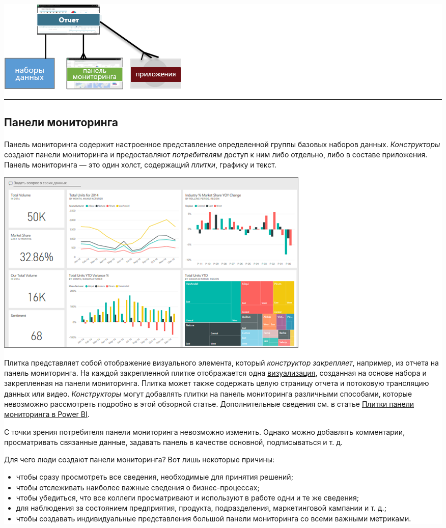   ![Рисунок со связями отчета](media/end-user-basic-concepts/drawing5.png)

________________________________________________

## <a name="dashboards"></a>Панели мониторинга
Панель мониторинга содержит настроенное представление определенной группы базовых наборов данных. *Конструкторы* создают панели мониторинга и предоставляют *потребителям* доступ к ним либо отдельно, либо в составе приложения. Панель мониторинга — это один холст, содержащий *плитки*, графику и текст. 

  ![Пример панели мониторинга](media/end-user-basic-concepts/power-bi-dashboard.png)

Плитка представляет собой отображение визуального элемента, который *конструктор* *закрепляет*, например, из отчета на панель мониторинга.  На каждой закрепленной плитке отображается одна [визуализация](end-user-visualizations.md), созданная на основе набора и закрепленная на панели мониторинга. Плитка может также содержать целую страницу отчета и потоковую трансляцию данных или видео. *Конструкторы* могут добавлять плитки на панель мониторинга различными способами, которые невозможно рассмотреть подробно в этой обзорной статье. Дополнительные сведения см. в статье [Плитки панели мониторинга в Power BI](end-user-tiles.md). 

С точки зрения потребителя панели мониторинга невозможно изменить. Однако можно добавлять комментарии, просматривать связанные данные, задавать панель в качестве основной, подписываться и т. д. 

Для чего люди создают панели мониторинга?  Вот лишь некоторые причины:

* чтобы сразу просмотреть все сведения, необходимые для принятия решений;
* чтобы отслеживать наиболее важные сведения о бизнес-процессах;
* чтобы убедиться, что все коллеги просматривают и используют в работе одни и те же сведения;
* для наблюдения за состоянием предприятия, продукта, подразделения, маркетинговой кампании и т. д.;
* чтобы создавать индивидуальные представления большой панели мониторинга со всеми важными метриками.
